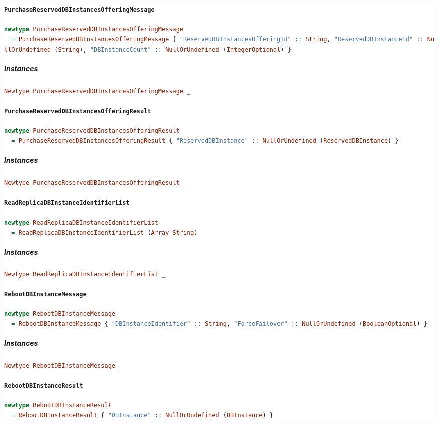 #### `PurchaseReservedDBInstancesOfferingMessage`

``` purescript
newtype PurchaseReservedDBInstancesOfferingMessage
  = PurchaseReservedDBInstancesOfferingMessage { "ReservedDBInstancesOfferingId" :: String, "ReservedDBInstanceId" :: NullOrUndefined (String), "DBInstanceCount" :: NullOrUndefined (IntegerOptional) }
```

##### Instances
``` purescript
Newtype PurchaseReservedDBInstancesOfferingMessage _
```

#### `PurchaseReservedDBInstancesOfferingResult`

``` purescript
newtype PurchaseReservedDBInstancesOfferingResult
  = PurchaseReservedDBInstancesOfferingResult { "ReservedDBInstance" :: NullOrUndefined (ReservedDBInstance) }
```

##### Instances
``` purescript
Newtype PurchaseReservedDBInstancesOfferingResult _
```

#### `ReadReplicaDBInstanceIdentifierList`

``` purescript
newtype ReadReplicaDBInstanceIdentifierList
  = ReadReplicaDBInstanceIdentifierList (Array String)
```

##### Instances
``` purescript
Newtype ReadReplicaDBInstanceIdentifierList _
```

#### `RebootDBInstanceMessage`

``` purescript
newtype RebootDBInstanceMessage
  = RebootDBInstanceMessage { "DBInstanceIdentifier" :: String, "ForceFailover" :: NullOrUndefined (BooleanOptional) }
```

##### Instances
``` purescript
Newtype RebootDBInstanceMessage _
```

#### `RebootDBInstanceResult`

``` purescript
newtype RebootDBInstanceResult
  = RebootDBInstanceResult { "DBInstance" :: NullOrUndefined (DBInstance) }
```
